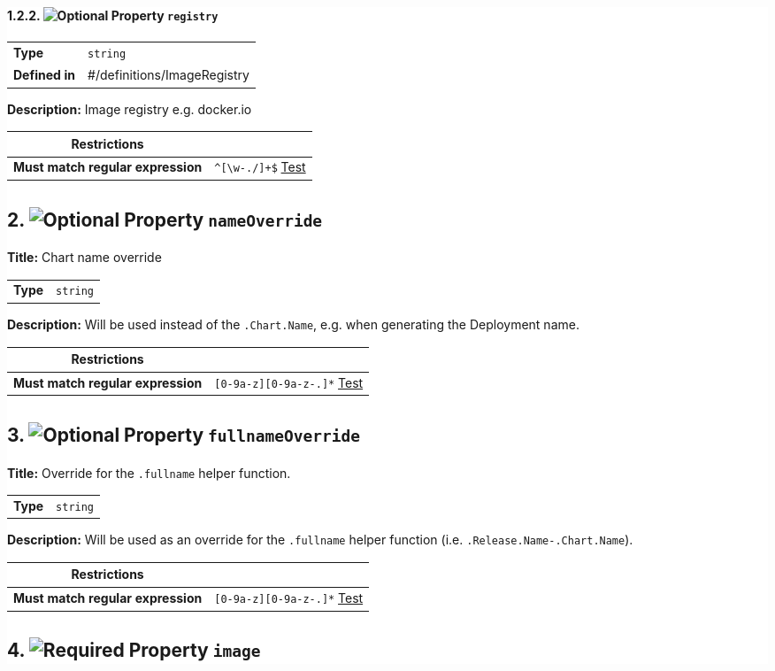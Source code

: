 #### <a name="global_image_registry"></a>1.2.2. ![Optional](https://img.shields.io/badge/Optional-yellow) Property `registry`

|                |                             |
| -------------- | --------------------------- |
| **Type**       | `string`                    |
| **Defined in** | #/definitions/ImageRegistry |

**Description:** Image registry e.g. docker.io

| Restrictions                      |                                                                               |
| --------------------------------- | ----------------------------------------------------------------------------- |
| **Must match regular expression** | ```^[\w-./]+$``` [Test](https://regex101.com/?regex=%5E%5B%5Cw-.%2F%5D%2B%24) |

## <a name="nameOverride"></a>2. ![Optional](https://img.shields.io/badge/Optional-yellow) Property `nameOverride`

**Title:** Chart name override

|          |          |
| -------- | -------- |
| **Type** | `string` |

**Description:** Will be used instead of the `.Chart.Name`, e.g. when generating the Deployment name.

| Restrictions                      |                                                                                             |
| --------------------------------- | ------------------------------------------------------------------------------------------- |
| **Must match regular expression** | ```[0-9a-z][0-9a-z-.]*``` [Test](https://regex101.com/?regex=%5B0-9a-z%5D%5B0-9a-z-.%5D%2A) |

## <a name="fullnameOverride"></a>3. ![Optional](https://img.shields.io/badge/Optional-yellow) Property `fullnameOverride`

**Title:** Override for the `.fullname` helper function.

|          |          |
| -------- | -------- |
| **Type** | `string` |

**Description:** Will be used as an override for the `.fullname` helper function (i.e. `.Release.Name-.Chart.Name`).

| Restrictions                      |                                                                                             |
| --------------------------------- | ------------------------------------------------------------------------------------------- |
| **Must match regular expression** | ```[0-9a-z][0-9a-z-.]*``` [Test](https://regex101.com/?regex=%5B0-9a-z%5D%5B0-9a-z-.%5D%2A) |

## <a name="image"></a>4. ![Required](https://img.shields.io/badge/Required-blue) Property `image`
